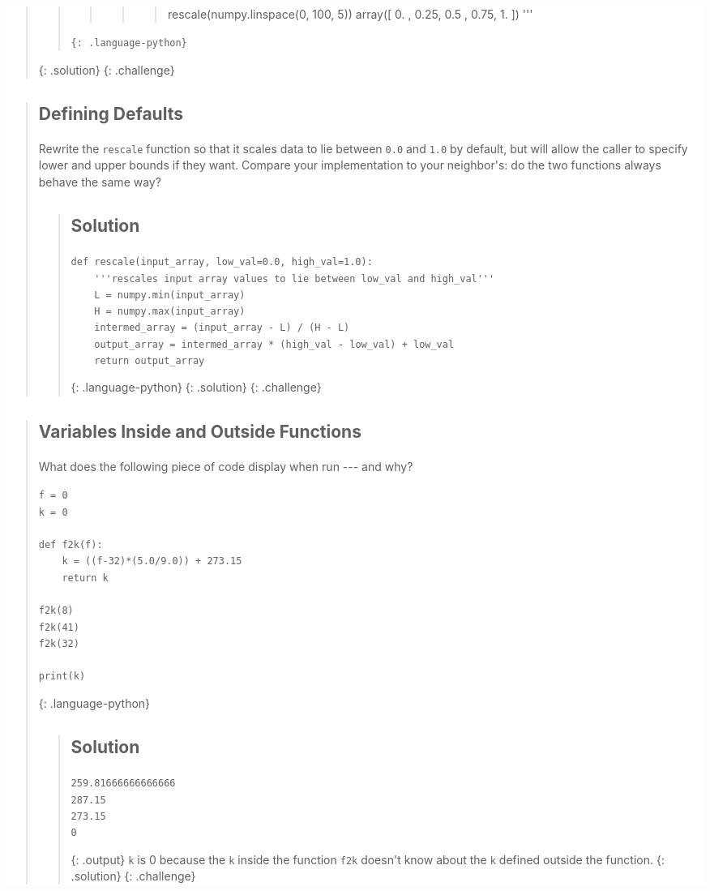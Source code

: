 > > >>> rescale(numpy.linspace(0, 100, 5))
> > array([ 0.  ,  0.25,  0.5 ,  0.75,  1.  ])
> > '''
> > ~~~
> > {: .language-python}
> {: .solution}
{: .challenge}

> ## Defining Defaults
>
> Rewrite the `rescale` function so that it scales data to lie between `0.0` and `1.0` by default,
> but will allow the caller to specify lower and upper bounds if they want.
> Compare your implementation to your neighbor's:
> do the two functions always behave the same way?
>
> > ## Solution
> > ~~~
> > def rescale(input_array, low_val=0.0, high_val=1.0):
> >     '''rescales input array values to lie between low_val and high_val'''
> >     L = numpy.min(input_array)
> >     H = numpy.max(input_array)
> >     intermed_array = (input_array - L) / (H - L)
> >     output_array = intermed_array * (high_val - low_val) + low_val
> >     return output_array
> > ~~~
> > {: .language-python}
> {: .solution}
{: .challenge}

> ## Variables Inside and Outside Functions
>
> What does the following piece of code display when run --- and why?
>
> ~~~
> f = 0
> k = 0
>
> def f2k(f):
>     k = ((f-32)*(5.0/9.0)) + 273.15
>     return k
>
> f2k(8)
> f2k(41)
> f2k(32)
>
> print(k)
> ~~~
> {: .language-python}
>
> > ## Solution
> >
> > ~~~
> > 259.81666666666666
> > 287.15
> > 273.15
> > 0
> > ~~~
> > {: .output}
> > `k` is 0 because the `k` inside the function `f2k` doesn't know
> > about the `k` defined outside the function.
> {: .solution}
{: .challenge}
